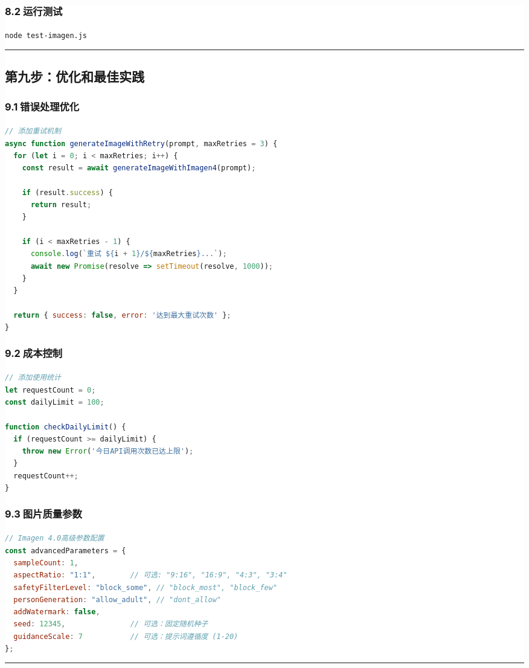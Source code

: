 ### 8.2 运行测试

```bash
node test-imagen.js
```

---

## 第九步：优化和最佳实践

### 9.1 错误处理优化

```javascript
// 添加重试机制
async function generateImageWithRetry(prompt, maxRetries = 3) {
  for (let i = 0; i < maxRetries; i++) {
    const result = await generateImageWithImagen4(prompt);
    
    if (result.success) {
      return result;
    }
    
    if (i < maxRetries - 1) {
      console.log(`重试 ${i + 1}/${maxRetries}...`);
      await new Promise(resolve => setTimeout(resolve, 1000));
    }
  }
  
  return { success: false, error: '达到最大重试次数' };
}
```

### 9.2 成本控制

```javascript
// 添加使用统计
let requestCount = 0;
const dailyLimit = 100;

function checkDailyLimit() {
  if (requestCount >= dailyLimit) {
    throw new Error('今日API调用次数已达上限');
  }
  requestCount++;
}
```

### 9.3 图片质量参数

```javascript
// Imagen 4.0高级参数配置
const advancedParameters = {
  sampleCount: 1,
  aspectRatio: "1:1",        // 可选: "9:16", "16:9", "4:3", "3:4"
  safetyFilterLevel: "block_some", // "block_most", "block_few"
  personGeneration: "allow_adult", // "dont_allow"
  addWatermark: false,
  seed: 12345,               // 可选：固定随机种子
  guidanceScale: 7           // 可选：提示词遵循度 (1-20)
};
```

---